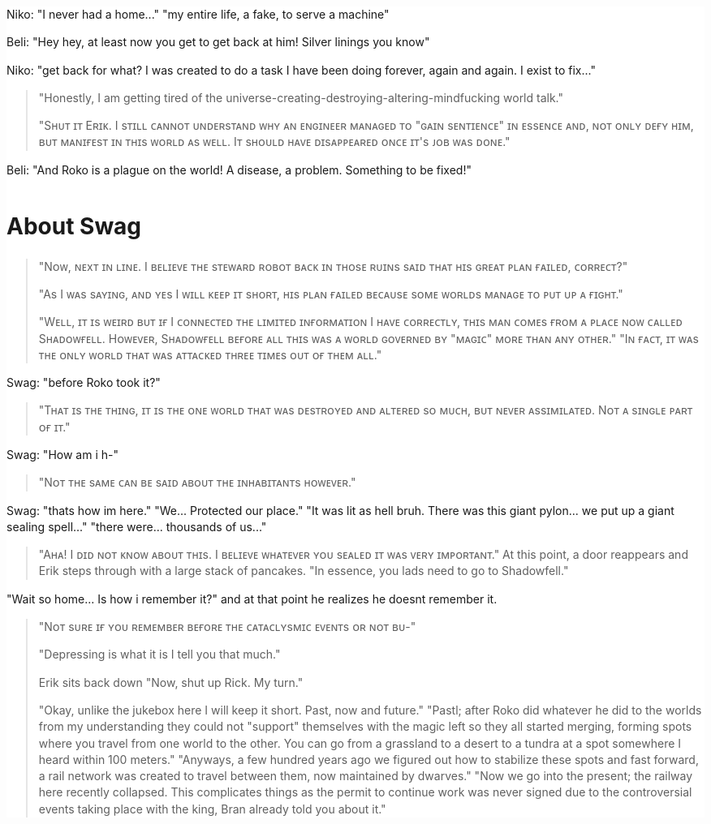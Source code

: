 Niko: "I never had a home..."
"my entire life, a fake, to serve a machine" 

Beli: "Hey hey, at least now you get to get back at him! Silver linings you know"

Niko: "get back for what? I was created to do a task I have been doing forever, again and again. I exist to fix..."

> "Honestly, I am getting tired of the universe-creating-destroying-altering-mindfucking world talk."
> 
> "Sʜᴜᴛ ɪᴛ Eʀɪᴋ. I sᴛɪʟʟ ᴄᴀɴɴᴏᴛ ᴜɴᴅᴇʀsᴛᴀɴᴅ ᴡʜʏ ᴀɴ ᴇɴɢɪɴᴇᴇʀ ᴍᴀɴᴀɢᴇᴅ ᴛᴏ "ɢᴀɪɴ sᴇɴᴛɪᴇɴᴄᴇ" ɪɴ ᴇssᴇɴᴄᴇ ᴀɴᴅ, ɴᴏᴛ ᴏɴʟʏ ᴅᴇғʏ ʜɪᴍ, ʙᴜᴛ ᴍᴀɴɪғᴇsᴛ ɪɴ ᴛʜɪs ᴡᴏʀʟᴅ ᴀs ᴡᴇʟʟ. Iᴛ sʜᴏᴜʟᴅ ʜᴀᴠᴇ ᴅɪsᴀᴘᴘᴇᴀʀᴇᴅ ᴏɴᴄᴇ ɪᴛ's ᴊᴏʙ ᴡᴀs ᴅᴏɴᴇ."

Beli: "And Roko is a plague on the world! A disease, a problem. Something to be fixed!"

# About Swag

> "Nᴏᴡ, ɴᴇxᴛ ɪɴ ʟɪɴᴇ. I ʙᴇʟɪᴇᴠᴇ ᴛʜᴇ sᴛᴇᴡᴀʀᴅ ʀᴏʙᴏᴛ ʙᴀᴄᴋ ɪɴ ᴛʜᴏsᴇ ʀᴜɪɴs sᴀɪᴅ ᴛʜᴀᴛ ʜɪs ɢʀᴇᴀᴛ ᴘʟᴀɴ ғᴀɪʟᴇᴅ, ᴄᴏʀʀᴇᴄᴛ?"
>
> "As I ᴡᴀs sᴀʏɪɴɢ, ᴀɴᴅ ʏᴇs I ᴡɪʟʟ ᴋᴇᴇᴘ ɪᴛ sʜᴏʀᴛ, ʜɪs ᴘʟᴀɴ ғᴀɪʟᴇᴅ ʙᴇᴄᴀᴜsᴇ sᴏᴍᴇ ᴡᴏʀʟᴅs ᴍᴀɴᴀɢᴇ ᴛᴏ ᴘᴜᴛ ᴜᴘ ᴀ ғɪɢʜᴛ." 
> 
> "Wᴇʟʟ, ɪᴛ ɪs ᴡᴇɪʀᴅ ʙᴜᴛ ɪғ I ᴄᴏɴɴᴇᴄᴛᴇᴅ ᴛʜᴇ ʟɪᴍɪᴛᴇᴅ ɪɴғᴏʀᴍᴀᴛɪᴏɴ I ʜᴀᴠᴇ ᴄᴏʀʀᴇᴄᴛʟʏ, ᴛʜɪs ᴍᴀɴ ᴄᴏᴍᴇs ғʀᴏᴍ ᴀ ᴘʟᴀᴄᴇ ɴᴏᴡ ᴄᴀʟʟᴇᴅ Sʜᴀᴅᴏᴡғᴇʟʟ. Hᴏᴡᴇᴠᴇʀ, Sʜᴀᴅᴏᴡғᴇʟʟ ʙᴇғᴏʀᴇ ᴀʟʟ ᴛʜɪs ᴡᴀs ᴀ ᴡᴏʀʟᴅ ɢᴏᴠᴇʀɴᴇᴅ ʙʏ "ᴍᴀɢɪᴄ" ᴍᴏʀᴇ ᴛʜᴀɴ ᴀɴʏ ᴏᴛʜᴇʀ."
> "Iɴ ғᴀᴄᴛ, ɪᴛ ᴡᴀs ᴛʜᴇ ᴏɴʟʏ ᴡᴏʀʟᴅ ᴛʜᴀᴛ ᴡᴀs ᴀᴛᴛᴀᴄᴋᴇᴅ ᴛʜʀᴇᴇ ᴛɪᴍᴇs ᴏᴜᴛ ᴏғ ᴛʜᴇᴍ ᴀʟʟ."

Swag: "before Roko took it?"

> "Tʜᴀᴛ ɪs ᴛʜᴇ ᴛʜɪɴɢ, ɪᴛ ɪs ᴛʜᴇ ᴏɴᴇ ᴡᴏʀʟᴅ ᴛʜᴀᴛ ᴡᴀs ᴅᴇsᴛʀᴏʏᴇᴅ ᴀɴᴅ ᴀʟᴛᴇʀᴇᴅ sᴏ ᴍᴜᴄʜ, ʙᴜᴛ ɴᴇᴠᴇʀ ᴀssɪᴍɪʟᴀᴛᴇᴅ. Nᴏᴛ ᴀ sɪɴɢʟᴇ ᴘᴀʀᴛ ᴏғ ɪᴛ."

Swag: "How am i h-"

> "Nᴏᴛ ᴛʜᴇ sᴀᴍᴇ ᴄᴀɴ ʙᴇ sᴀɪᴅ ᴀʙᴏᴜᴛ ᴛʜᴇ ɪɴʜᴀʙɪᴛᴀɴᴛs ʜᴏᴡᴇᴠᴇʀ."

Swag:
"thats how im here."
"We... Protected our place."
"It was lit as hell bruh. There was this giant pylon... we put up a giant sealing spell..."
"there were... thousands of us..."

> "Aʜᴀ! I ᴅɪᴅ ɴᴏᴛ ᴋɴᴏᴡ ᴀʙᴏᴜᴛ ᴛʜɪs. I ʙᴇʟɪᴇᴠᴇ ᴡʜᴀᴛᴇᴠᴇʀ ʏᴏᴜ sᴇᴀʟᴇᴅ ɪᴛ ᴡᴀs ᴠᴇʀʏ ɪᴍᴘᴏʀᴛᴀɴᴛ."
> At this point, a door reappears and Erik steps through with a large stack of pancakes.
> "In essence, you lads need to go to Shadowfell."

"Wait so home... Is how i remember it?" and at that point he realizes he doesnt remember it.

> "Nᴏᴛ sᴜʀᴇ ɪғ ʏᴏᴜ ʀᴇᴍᴇᴍʙᴇʀ ʙᴇғᴏʀᴇ ᴛʜᴇ ᴄᴀᴛᴀᴄʟʏsᴍɪᴄ ᴇᴠᴇɴᴛs ᴏʀ ɴᴏᴛ ʙᴜ-"
> 
> "Depressing is what it is I tell you that much."
> 
> Erik sits back down "Now, shut up Rick. My turn."
> 
> "Okay, unlike the jukebox here I will keep it short. Past, now and future."
> "Pastl; after Roko did whatever he did to the worlds from my understanding they could not "support" themselves with the magic left so they all started merging, forming spots where you travel from one world to the other. You can go from a grassland to a desert to a tundra at a spot somewhere I heard within 100 meters."
> "Anyways, a few hundred years ago we figured out how to stabilize these spots and fast forward, a rail network was created to travel between them, now maintained by dwarves."
> "Now we go into the present; the railway here recently collapsed. This complicates things as the permit to continue work was never signed due to the controversial events taking place with the king, Bran already told you about it."